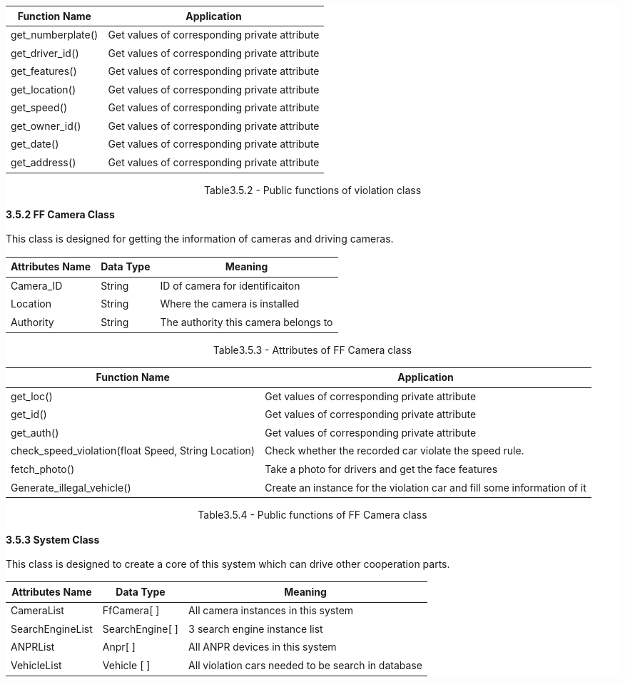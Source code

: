 | **Function Name**   | **Application**                  |
| --------------------- | -------------------------------------------------- |
| get_numberplate() | Get values of corresponding private attribute |
| get_driver_id() | Get values of corresponding private attribute |
| get_features() | Get values of corresponding private attribute |
| get_location() | Get values of corresponding private attribute |
| get_speed() | Get values of corresponding private attribute |
| get_owner_id() | Get values of corresponding private attribute |
| get_date() | Get values of corresponding private attribute |
| get_address() | Get values of corresponding private attribute |

<center>Table3.5.2 -  Public functions of violation class</center>

**3.5.2 FF Camera Class**

This class is designed for getting the information of cameras and driving cameras.

| **Attributes Name** | **Data Type** | **Meaning**                |
| -------------------- | ------------- | ----------------------------------------- |
| Camera_ID    | String  | ID of camera for identificaiton   |
| Location     | String  | Where the camera is installed    |
| Authority    | String  | The authority this camera belongs to |

<center>Table3.5.3 - Attributes of FF Camera class</center>

| **Function Name**                    | **Application**                       |
| -------------------------------------------------------- | ------------------------------------------------------------ |
| get_loc()                      | Get values of corresponding private attribute      |
| get_id()                       | Get values of corresponding private attribute      |
| get_auth()                      | Get values of corresponding private attribute      |
| check_speed_violation(float Speed, String Location) | Check whether the recorded car violate the speed rule. |
| fetch_photo()                    | Take a photo for drivers and get the face features   |
| Generate_illegal_vehicle()            | Create an instance for the violation car and fill some information of it |

<center>Table3.5.4 - Public functions of FF Camera class</center>

**3.5.3 System Class**

This class is designed to create a core of this system which can drive other cooperation parts. 

| Attributes Name | Data Type    | Meaning                       |
| -------------------- | -------------------- | ------------------------------------------------------- |
| CameraList    | FfCamera[ ]   | All camera instances in this system        |
| SearchEngineList | SearchEngine[ ] | 3 search engine instance list           |
| ANPRList     | Anpr[ ]     | All ANPR devices in this system          |
| VehicleList   | Vehicle [ ]   | All violation cars needed to be search in database |
